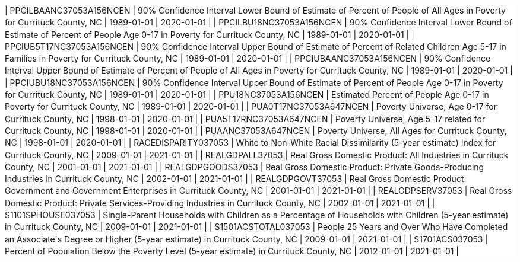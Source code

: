 | PPCILBAANC37053A156NCEN   | 90% Confidence Interval Lower Bound of Estimate of Percent of People of All Ages in Poverty for Currituck County, NC                                                          | 1989-01-01          | 2020-01-01        |
| PPCILBU18NC37053A156NCEN  | 90% Confidence Interval Lower Bound of Estimate of Percent of People Age 0-17 in Poverty for Currituck County, NC                                                             | 1989-01-01          | 2020-01-01        |
| PPCIUB5T17NC37053A156NCEN | 90% Confidence Interval Upper Bound of Estimate of Percent of Related Children Age 5-17 in Families in Poverty for Currituck County, NC                                       | 1989-01-01          | 2020-01-01        |
| PPCIUBAANC37053A156NCEN   | 90% Confidence Interval Upper Bound of Estimate of Percent of People of All Ages in Poverty for Currituck County, NC                                                          | 1989-01-01          | 2020-01-01        |
| PPCIUBU18NC37053A156NCEN  | 90% Confidence Interval Upper Bound of Estimate of Percent of People Age 0-17 in Poverty for Currituck County, NC                                                             | 1989-01-01          | 2020-01-01        |
| PPU18NC37053A156NCEN      | Estimated Percent of People Age 0-17 in Poverty for Currituck County, NC                                                                                                      | 1989-01-01          | 2020-01-01        |
| PUA0T17NC37053A647NCEN    | Poverty Universe, Age 0-17 for Currituck County, NC                                                                                                                           | 1998-01-01          | 2020-01-01        |
| PUA5T17RNC37053A647NCEN   | Poverty Universe, Age 5-17 related for Currituck County, NC                                                                                                                   | 1998-01-01          | 2020-01-01        |
| PUAANC37053A647NCEN       | Poverty Universe, All Ages for Currituck County, NC                                                                                                                           | 1998-01-01          | 2020-01-01        |
| RACEDISPARITY037053       | White to Non-White Racial Dissimilarity (5-year estimate) Index for Currituck County, NC                                                                                      | 2009-01-01          | 2021-01-01        |
| REALGDPALL37053           | Real Gross Domestic Product: All Industries in Currituck County, NC                                                                                                           | 2001-01-01          | 2021-01-01        |
| REALGDPGOODS37053         | Real Gross Domestic Product: Private Goods-Producing Industries in Currituck County, NC                                                                                       | 2002-01-01          | 2021-01-01        |
| REALGDPGOVT37053          | Real Gross Domestic Product: Government and Government Enterprises in Currituck County, NC                                                                                    | 2001-01-01          | 2021-01-01        |
| REALGDPSERV37053          | Real Gross Domestic Product: Private Services-Providing Industries in Currituck County, NC                                                                                    | 2002-01-01          | 2021-01-01        |
| S1101SPHOUSE037053        | Single-Parent Households with Children as a Percentage of Households with Children (5-year estimate) in Currituck County, NC                                                  | 2009-01-01          | 2021-01-01        |
| S1501ACSTOTAL037053       | People 25 Years and Over Who Have Completed an Associate's Degree or Higher (5-year estimate) in Currituck County, NC                                                         | 2009-01-01          | 2021-01-01        |
| S1701ACS037053            | Percent of Population Below the Poverty Level (5-year estimate) in Currituck County, NC                                                                                       | 2012-01-01          | 2021-01-01        |